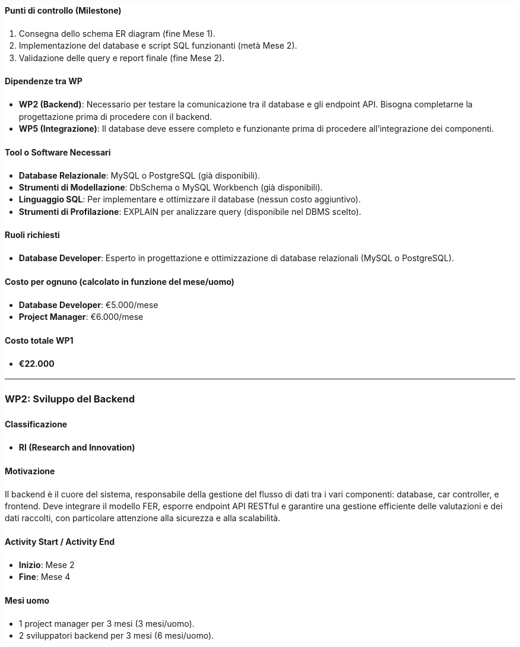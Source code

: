 #### **Punti di controllo (Milestone)**  
1. Consegna dello schema ER diagram (fine Mese 1).  
2. Implementazione del database e script SQL funzionanti (metà Mese 2).  
3. Validazione delle query e report finale (fine Mese 2).  

#### **Dipendenze tra WP**  
- **WP2 (Backend)**: Necessario per testare la comunicazione tra il database e gli endpoint API. Bisogna completarne la progettazione prima di procedere con il backend.
- **WP5 (Integrazione)**: Il database deve essere completo e funzionante prima di procedere all’integrazione dei componenti.


#### **Tool o Software Necessari**  
- **Database Relazionale**: MySQL o PostgreSQL (già disponibili).  
- **Strumenti di Modellazione**: DbSchema o MySQL Workbench (già disponibili).  
- **Linguaggio SQL**: Per implementare e ottimizzare il database (nessun costo aggiuntivo).  
- **Strumenti di Profilazione**: EXPLAIN per analizzare query (disponibile nel DBMS scelto).  

#### **Ruoli richiesti**  

- **Database Developer**: Esperto in progettazione e ottimizzazione di database relazionali (MySQL o PostgreSQL).  

#### **Costo per ognuno (calcolato in funzione del mese/uomo)**  
- **Database Developer**: €5.000/mese  
- **Project Manager**: €6.000/mese

#### **Costo totale WP1**  
- **€22.000**

---

### **WP2: Sviluppo del Backend**

#### **Classificazione**
- **RI (Research and Innovation)**

#### **Motivazione**
Il backend è il cuore del sistema, responsabile della gestione del flusso di dati tra i vari componenti: database, car controller, e frontend. Deve integrare il modello FER, esporre endpoint API RESTful e garantire una gestione efficiente delle valutazioni e dei dati raccolti, con particolare attenzione alla sicurezza e alla scalabilità.

#### **Activity Start / Activity End**
- **Inizio**: Mese 2  
- **Fine**: Mese 4  

#### **Mesi uomo**
- 1 project manager per 3 mesi (3 mesi/uomo).
- 2 sviluppatori backend per 3 mesi (6 mesi/uomo).
